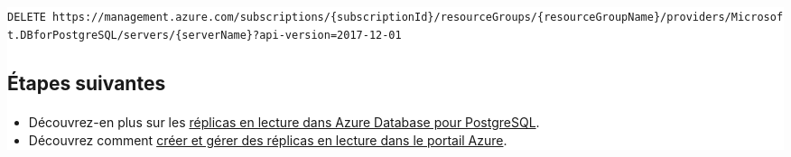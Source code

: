 ```http
DELETE https://management.azure.com/subscriptions/{subscriptionId}/resourceGroups/{resourceGroupName}/providers/Microsoft.DBforPostgreSQL/servers/{serverName}?api-version=2017-12-01
```

## <a name="next-steps"></a>Étapes suivantes
* Découvrez-en plus sur les [réplicas en lecture dans Azure Database pour PostgreSQL](concepts-read-replicas.md).
* Découvrez comment [créer et gérer des réplicas en lecture dans le portail Azure](howto-read-replicas-portal.md).